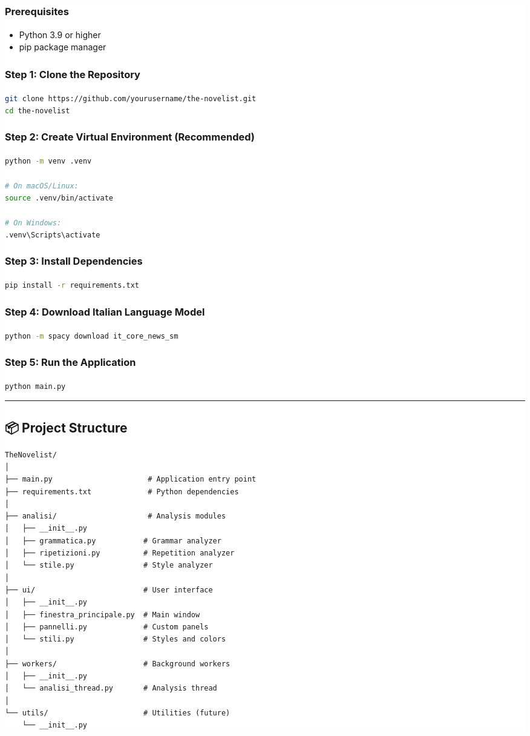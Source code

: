 ### Prerequisites

- Python 3.9 or higher
- pip package manager

### Step 1: Clone the Repository
```bash
git clone https://github.com/yourusername/the-novelist.git
cd the-novelist
```

### Step 2: Create Virtual Environment (Recommended)
```bash
python -m venv .venv

# On macOS/Linux:
source .venv/bin/activate

# On Windows:
.venv\Scripts\activate
```

### Step 3: Install Dependencies
```bash
pip install -r requirements.txt
```

### Step 4: Download Italian Language Model
```bash
python -m spacy download it_core_news_sm
```

### Step 5: Run the Application
```bash
python main.py
```

---

## 📦 Project Structure
```
TheNovelist/
│
├── main.py                      # Application entry point
├── requirements.txt             # Python dependencies
│
├── analisi/                     # Analysis modules
│   ├── __init__.py
│   ├── grammatica.py           # Grammar analyzer
│   ├── ripetizioni.py          # Repetition analyzer
│   └── stile.py                # Style analyzer
│
├── ui/                         # User interface
│   ├── __init__.py
│   ├── finestra_principale.py  # Main window
│   ├── pannelli.py             # Custom panels
│   └── stili.py                # Styles and colors
│
├── workers/                    # Background workers
│   ├── __init__.py
│   └── analisi_thread.py       # Analysis thread
│
└── utils/                      # Utilities (future)
    └── __init__.py
```